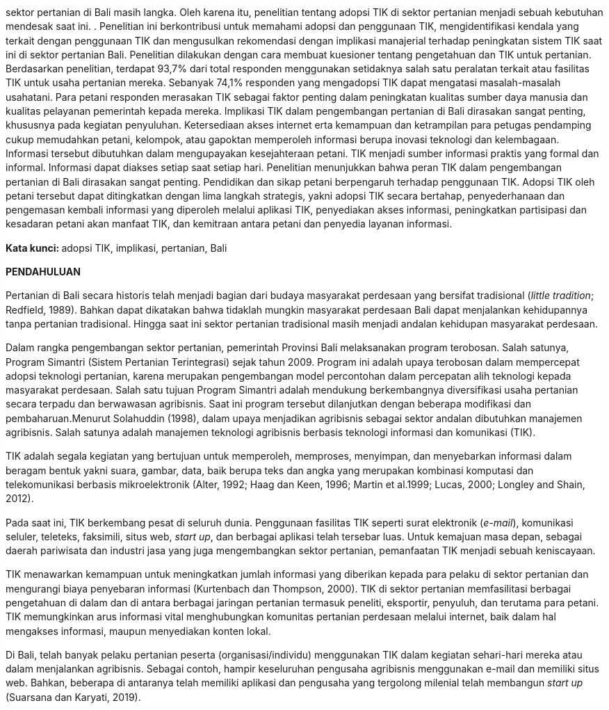<p><span class="font4">sektor pertanian di Bali masih langka. Oleh karena itu, penelitian tentang adopsi TIK di sektor pertanian menjadi sebuah kebutuhan mendesak saat ini. . Penelitian ini berkontribusi untuk memahami adopsi dan penggunaan TIK, mengidentifikasi kendala yang terkait dengan penggunaan TIK dan mengusulkan rekomendasi dengan implikasi manajerial terhadap peningkatan sistem TIK saat ini di sektor pertanian Bali. Penelitian dilakukan dengan cara membuat kuesioner tentang pengetahuan dan TIK untuk pertanian. Berdasarkan penelitian, terdapat 93,7% dari total responden menggunakan setidaknya salah satu peralatan terkait atau fasilitas TIK untuk usaha pertanian mereka. Sebanyak 74,1% responden yang mengadopsi TIK dapat mengatasi masalah-masalah usahatani. Para petani responden merasakan TIK sebagai faktor penting dalam peningkatan kualitas sumber daya manusia dan kualitas pelayanan pemerintah kepada mereka. Implikasi TIK dalam pengembangan pertanian di Bali dirasakan sangat penting, khususnya pada kegiatan penyuluhan. Ketersediaan akses internet erta kemampuan dan ketrampilan para petugas pendamping cukup memudahkan petani, kelompok, atau gapoktan memperoleh informasi berupa inovasi teknologi dan kelembagaan. Informasi tersebut dibutuhkan dalam mengupayakan kesejahteraan petani. TIK menjadi sumber informasi praktis yang formal dan informal. Informasi dapat diakses setiap saat setiap hari. Penelitian menunjukkan bahwa peran TIK dalam pengembangan pertanian di Bali dirasakan sangat penting. Pendidikan dan sikap petani berpengaruh terhadap penggunaan TIK. Adopsi TIK oleh petani tersebut dapat ditingkatkan dengan lima langkah strategis, yakni adopsi TIK secara bertahap, penyederhanaan dan pengemasan kembali informasi yang diperoleh melalui aplikasi TIK, penyediakan akses informasi, peningkatkan partisipasi dan kesadaran petani akan manfaat TIK, dan kemitraan antara petani dan penyedia layanan informasi.</span></p>
<p><span class="font4" style="font-weight:bold;">Kata kunci: </span><span class="font4">adopsi TIK, implikasi, pertanian, Bali</span></p>
<p><span class="font4" style="font-weight:bold;">PENDAHULUAN</span></p>
<p><span class="font4">Pertanian di Bali secara historis telah menjadi bagian dari budaya masyarakat perdesaan yang bersifat tradisional (</span><span class="font4" style="font-style:italic;">little tradition</span><span class="font4">; Redfield, 1989). Bahkan dapat dikatakan bahwa tidaklah mungkin masyarakat perdesaan Bali dapat menjalankan kehidupannya tanpa pertanian tradisional. Hingga saat ini sektor pertanian tradisional masih menjadi andalan kehidupan masyarakat perdesaan.</span></p>
<p><span class="font4">Dalam rangka pengembangan sektor pertanian, pemerintah Provinsi Bali melaksanakan program terobosan. Salah satunya, Program Simantri (Sistem Pertanian Terintegrasi) sejak tahun 2009. Program ini adalah upaya terobosan dalam mempercepat adopsi teknologi pertanian, karena merupakan pengembangan model percontohan dalam percepatan alih teknologi kepada masyarakat perdesaan. Salah satu tujuan Program Simantri adalah mendukung berkembangnya diversifikasi usaha pertanian secara terpadu dan berwawasan agribisnis. Saat ini program tersebut dilanjutkan dengan beberapa modifikasi dan pembaharuan.Menurut Solahuddin (1998), dalam upaya menjadikan agribisnis sebagai sektor andalan dibutuhkan manajemen agribisnis. Salah satunya adalah manajemen teknologi agribisnis berbasis teknologi informasi dan komunikasi (TIK).</span></p>
<p><span class="font4">TIK adalah segala kegiatan yang bertujuan untuk memperoleh, memproses, menyimpan, dan menyebarkan informasi dalam beragam bentuk yakni suara, gambar, data, baik berupa teks dan angka yang merupakan kombinasi komputasi dan telekomunikasi berbasis mikroelektronik (Alter, 1992; Haag dan Keen, 1996; Martin et al.1999; Lucas, 2000; Longley and Shain, 2012).</span></p>
<p><span class="font4">Pada saat ini, TIK berkembang pesat di seluruh dunia. Penggunaan fasilitas TIK seperti surat elektronik (</span><span class="font4" style="font-style:italic;">e-mail</span><span class="font4">), komunikasi seluler, teleteks, faksimili, situs web, </span><span class="font4" style="font-style:italic;">start up</span><span class="font4">, dan berbagai aplikasi telah tersebar luas. Untuk kemajuan masa depan, sebagai daerah pariwisata dan industri jasa yang juga mengembangkan sektor pertanian, pemanfaatan TIK menjadi sebuah keniscayaan.</span></p>
<p><span class="font4">TIK menawarkan kemampuan untuk meningkatkan jumlah informasi yang diberikan kepada para pelaku di sektor pertanian dan mengurangi biaya penyebaran informasi (Kurtenbach dan Thompson, 2000). TIK di sektor pertanian memfasilitasi berbagai pengetahuan di dalam dan di antara berbagai jaringan pertanian termasuk peneliti, eksportir, penyuluh, dan terutama para petani. TIK memungkinkan arus informasi vital menghubungkan komunitas pertanian perdesaan melalui internet, baik dalam hal mengakses informasi, maupun menyediakan konten lokal.</span></p>
<p><span class="font4">Di Bali, telah banyak pelaku pertanian peserta (organisasi/individu) menggunakan TIK dalam kegiatan sehari-hari mereka atau dalam menjalankan agribisnis. Sebagai contoh, hampir keseluruhan pengusaha agribisnis menggunakan e-mail dan memiliki situs web. Bahkan, beberapa di antaranya telah memiliki aplikasi dan pengusaha yang tergolong milenial telah membangun </span><span class="font4" style="font-style:italic;">start up</span><span class="font4"> (Suarsana dan Karyati, 2019).</span></p>